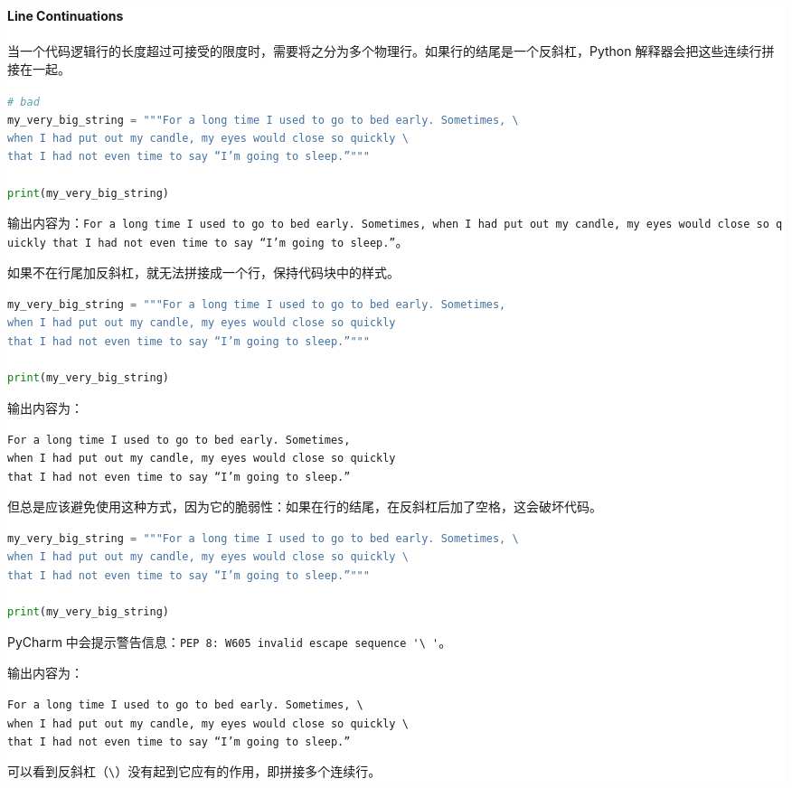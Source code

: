 #### Line Continuations

当一个代码逻辑行的长度超过可接受的限度时，需要将之分为多个物理行。如果行的结尾是一个反斜杠，Python 解释器会把这些连续行拼接在一起。

```python
# bad
my_very_big_string = """For a long time I used to go to bed early. Sometimes, \
when I had put out my candle, my eyes would close so quickly \
that I had not even time to say “I’m going to sleep.”"""

print(my_very_big_string)

```

输出内容为：`For a long time I used to go to bed early. Sometimes, when I had put out my candle, my eyes would close so quickly that I had not even time to say “I’m going to sleep.”`。

如果不在行尾加反斜杠，就无法拼接成一个行，保持代码块中的样式。

```python
my_very_big_string = """For a long time I used to go to bed early. Sometimes, 
when I had put out my candle, my eyes would close so quickly 
that I had not even time to say “I’m going to sleep.”"""

print(my_very_big_string)

```

输出内容为：

```
For a long time I used to go to bed early. Sometimes, 
when I had put out my candle, my eyes would close so quickly 
that I had not even time to say “I’m going to sleep.”
```

但总是应该避免使用这种方式，因为它的脆弱性：如果在行的结尾，在反斜杠后加了空格，这会破坏代码。

```python
my_very_big_string = """For a long time I used to go to bed early. Sometimes, \ 
when I had put out my candle, my eyes would close so quickly \ 
that I had not even time to say “I’m going to sleep.”"""

print(my_very_big_string)

```

PyCharm 中会提示警告信息：`PEP 8: W605 invalid escape sequence '\ '`。

输出内容为：

```
For a long time I used to go to bed early. Sometimes, \ 
when I had put out my candle, my eyes would close so quickly \ 
that I had not even time to say “I’m going to sleep.”
```

可以看到反斜杠（`\`）没有起到它应有的作用，即拼接多个连续行。
